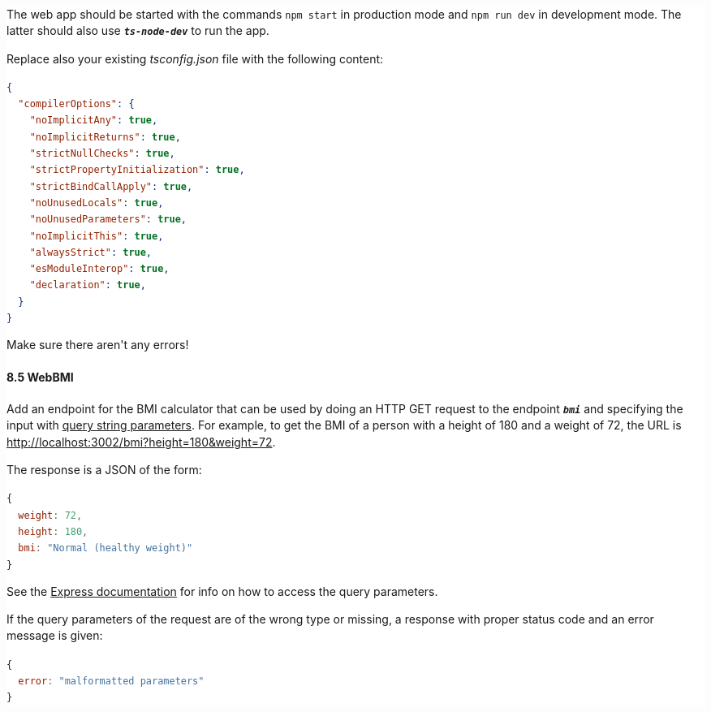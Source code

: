 The web app should be started with the commands `npm start` in production mode and `npm run dev` in development mode.
The latter should also use ***`ts-node-dev`*** to run the app.

Replace also your existing *tsconfig.json* file with the following content:

```json
{
  "compilerOptions": {
    "noImplicitAny": true,
    "noImplicitReturns": true,
    "strictNullChecks": true,
    "strictPropertyInitialization": true,
    "strictBindCallApply": true,
    "noUnusedLocals": true,
    "noUnusedParameters": true,
    "noImplicitThis": true,
    "alwaysStrict": true,
    "esModuleInterop": true,
    "declaration": true,
  }
}
```

Make sure there aren't any errors!

#### 8.5 WebBMI

Add an endpoint for the BMI calculator that can be used by doing an HTTP GET request to the endpoint ***`bmi`***
and specifying the input with [query string parameters](https://en.wikipedia.org/wiki/Query_string).
For example, to get the BMI of a person with a height of 180 and a weight of 72, the URL is <http://localhost:3002/bmi?height=180&weight=72>.

The response is a JSON of the form:

```js
{
  weight: 72,
  height: 180,
  bmi: "Normal (healthy weight)"
}
```

See the [Express documentation](https://expressjs.com/en/5x/api.html#req.query) for info on how to access the query parameters.

If the query parameters of the request are of the wrong type or missing, a response with proper status code and an error message is given:

```js
{
  error: "malformatted parameters"
}
```
